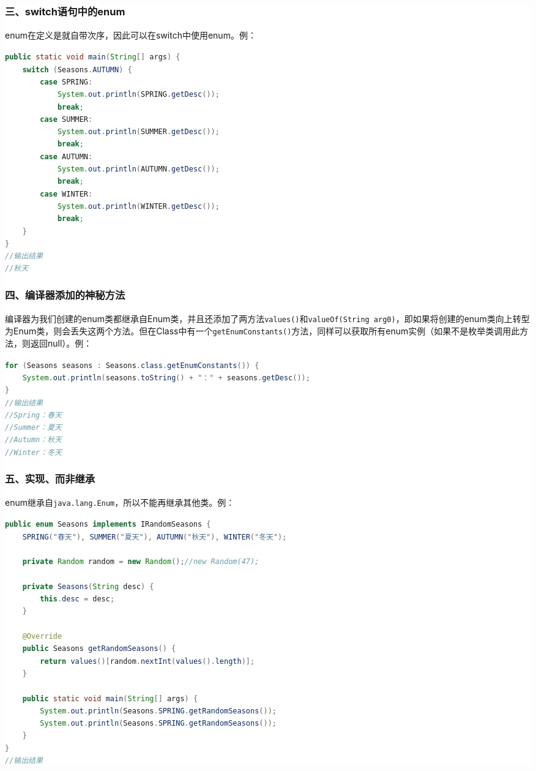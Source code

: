 ### 三、switch语句中的enum

enum在定义是就自带次序，因此可以在switch中使用enum。例：

```java
public static void main(String[] args) {
    switch (Seasons.AUTUMN) {
        case SPRING:
            System.out.println(SPRING.getDesc());
            break;
        case SUMMER:
            System.out.println(SUMMER.getDesc());
            break;
        case AUTUMN:
            System.out.println(AUTUMN.getDesc());
            break;
        case WINTER:
            System.out.println(WINTER.getDesc());
            break;
    }
}
//输出结果
//秋天
```

### 四、编译器添加的神秘方法

编译器为我们创建的enum类都继承自Enum类，并且还添加了两方法`values()`和`valueOf(String arg0)`，即如果将创建的enum类向上转型为Enum类，则会丢失这两个方法。但在Class中有一个`getEnumConstants()`方法，同样可以获取所有enum实例（如果不是枚举类调用此方法，则返回null）。例：

```java
for (Seasons seasons : Seasons.class.getEnumConstants()) {
    System.out.println(seasons.toString() + "：" + seasons.getDesc());
}
//输出结果
//Spring：春天
//Summer：夏天
//Autumn：秋天
//Winter：冬天
```

### 五、实现、而非继承

enum继承自`java.lang.Enum`，所以不能再继承其他类。例：

```java
public enum Seasons implements IRandomSeasons {
    SPRING("春天"), SUMMER("夏天"), AUTUMN("秋天"), WINTER("冬天");

    private Random random = new Random();//new Random(47);

    private Seasons(String desc) {
        this.desc = desc;
    }

    @Override
    public Seasons getRandomSeasons() {
        return values()[random.nextInt(values().length)];
    }

    public static void main(String[] args) {
        System.out.println(Seasons.SPRING.getRandomSeasons());
        System.out.println(Seasons.SPRING.getRandomSeasons());
    }
}
//输出结果
```